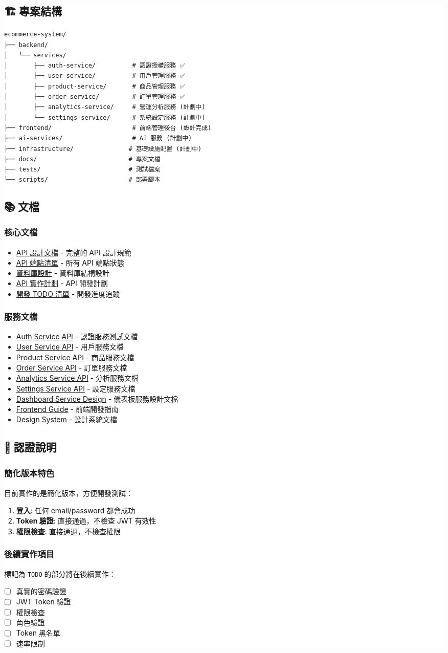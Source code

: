 ## 🏗️ 專案結構

```
ecommerce-system/
├── backend/
│   └── services/
│       ├── auth-service/          # 認證授權服務 ✅
│       ├── user-service/          # 用戶管理服務 ✅
│       ├── product-service/       # 商品管理服務 ✅
│       ├── order-service/         # 訂單管理服務 ✅
│       ├── analytics-service/     # 營運分析服務 (計劃中)
│       └── settings-service/      # 系統設定服務 (計劃中)
├── frontend/                      # 前端管理後台 (設計完成)
├── ai-services/                   # AI 服務 (計劃中)
├── infrastructure/               # 基礎設施配置 (計劃中)
├── docs/                         # 專案文檔
├── tests/                        # 測試檔案
└── scripts/                      # 部署腳本
```

## 📚 文檔

### 核心文檔
- [API 設計文檔](API_DESIGN.md) - 完整的 API 設計規範
- [API 端點清單](API_ENDPOINTS.md) - 所有 API 端點狀態
- [資料庫設計](DATABASE_DESIGN.md) - 資料庫結構設計
- [API 實作計劃](API_IMPLEMENTATION_PLAN.md) - API 開發計劃
- [開發 TODO 清單](TODO.md) - 開發進度追蹤

### 服務文檔
- [Auth Service API](backend/services/auth-service/API_TEST.md) - 認證服務測試文檔
- [User Service API](backend/services/user-service/README.md) - 用戶服務文檔
- [Product Service API](backend/services/product-service/API_DOCUMENTATION.md) - 商品服務文檔
- [Order Service API](backend/services/order-service/README.md) - 訂單服務文檔
- [Analytics Service API](backend/services/analytics-service/README.md) - 分析服務文檔
- [Settings Service API](backend/services/settings-service/README.md) - 設定服務文檔
- [Dashboard Service Design](DASHBOARD_SERVICE_DESIGN.md) - 儀表板服務設計文檔
- [Frontend Guide](FRONTEND_GUIDE.md) - 前端開發指南
- [Design System](DESIGN_SYSTEM.md) - 設計系統文檔

## 🔐 認證說明

### 簡化版本特色
目前實作的是簡化版本，方便開發測試：

1. **登入**: 任何 email/password 都會成功
2. **Token 驗證**: 直接通過，不檢查 JWT 有效性
3. **權限檢查**: 直接通過，不檢查權限

### 後續實作項目
標記為 `TODO` 的部分將在後續實作：
- [ ] 真實的密碼驗證
- [ ] JWT Token 驗證
- [ ] 權限檢查
- [ ] 角色驗證
- [ ] Token 黑名單
- [ ] 速率限制
